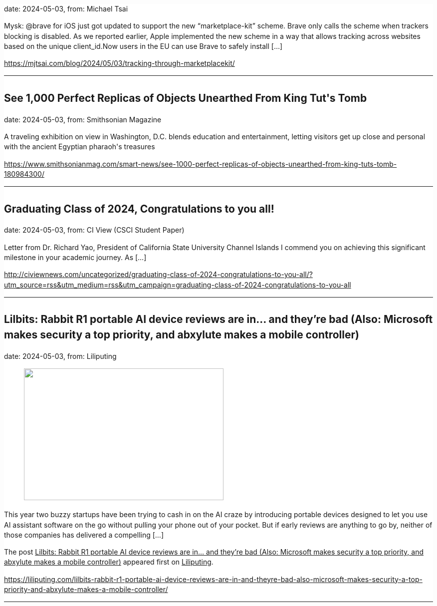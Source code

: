 date: 2024-05-03, from: Michael Tsai

Mysk: @brave for iOS just got updated to support the new &#8220;marketplace-kit&#8221; scheme. Brave only calls the scheme when trackers blocking is disabled. As we reported earlier, Apple implemented the new scheme in a way that allows tracking across websites based on the unique client_id.Now users in the EU can use Brave to safely install [&#8230;] 

<https://mjtsai.com/blog/2024/05/03/tracking-through-marketplacekit/>

---

## See 1,000 Perfect Replicas of Objects Unearthed From King Tut's Tomb

date: 2024-05-03, from: Smithsonian Magazine

A traveling exhibition on view in Washington, D.C. blends education and entertainment, letting visitors get up close and personal with the ancient Egyptian pharaoh's treasures 

<https://www.smithsonianmag.com/smart-news/see-1000-perfect-replicas-of-objects-unearthed-from-king-tuts-tomb-180984300/>

---

## Graduating Class of 2024, Congratulations to you all!

date: 2024-05-03, from: CI View (CSCI Student Paper)

Letter from Dr. Richard Yao, President of California State University Channel Islands I commend you on achieving this significant milestone in your academic journey. As [&#8230;] 

<http://civiewnews.com/uncategorized/graduating-class-of-2024-congratulations-to-you-all/?utm_source=rss&utm_medium=rss&utm_campaign=graduating-class-of-2024-congratulations-to-you-all>

---

## Lilbits: Rabbit R1 portable AI device reviews are in… and they’re bad (Also: Microsoft makes security a top priority, and abxylute makes a mobile controller)

date: 2024-05-03, from: Liliputing

<figure><img width="400" height="264" src="https://liliputing.com/wp-content/uploads/2024/05/r1_07-400x264.jpg" class="attachment-medium size-medium wp-post-image" alt="" decoding="async" fetchpriority="high" srcset="https://liliputing.com/wp-content/uploads/2024/05/r1_07-400x264.jpg 400w, https://liliputing.com/wp-content/uploads/2024/05/r1_07-757x500.jpg 757w, https://liliputing.com/wp-content/uploads/2024/05/r1_07-150x99.jpg 150w, https://liliputing.com/wp-content/uploads/2024/05/r1_07-768x508.jpg 768w, https://liliputing.com/wp-content/uploads/2024/05/r1_07.jpg 1200w" sizes="(max-width: 34.9rem) calc(100vw - 2rem), (max-width: 53rem) calc(8 * (100vw / 12)), (min-width: 53rem) calc(6 * (100vw / 12)), 100vw" /></figure>
<p>This year two buzzy startups have been trying to cash in on the AI craze by introducing portable devices designed to let you use AI assistant software on the go without pulling your phone out of your pocket. But if early reviews are anything to go by, neither of those companies has delivered a compelling [&#8230;]</p>
<p>The post <a href="https://liliputing.com/lilbits-rabbit-r1-portable-ai-device-reviews-are-in-and-theyre-bad-also-microsoft-makes-security-a-top-priority-and-abxylute-makes-a-mobile-controller/">Lilbits: Rabbit R1 portable AI device reviews are in&#8230; and they&#8217;re bad (Also: Microsoft makes security a top priority, and abxylute makes a mobile controller)</a> appeared first on <a href="https://liliputing.com">Liliputing</a>.</p>
 

<https://liliputing.com/lilbits-rabbit-r1-portable-ai-device-reviews-are-in-and-theyre-bad-also-microsoft-makes-security-a-top-priority-and-abxylute-makes-a-mobile-controller/>

---